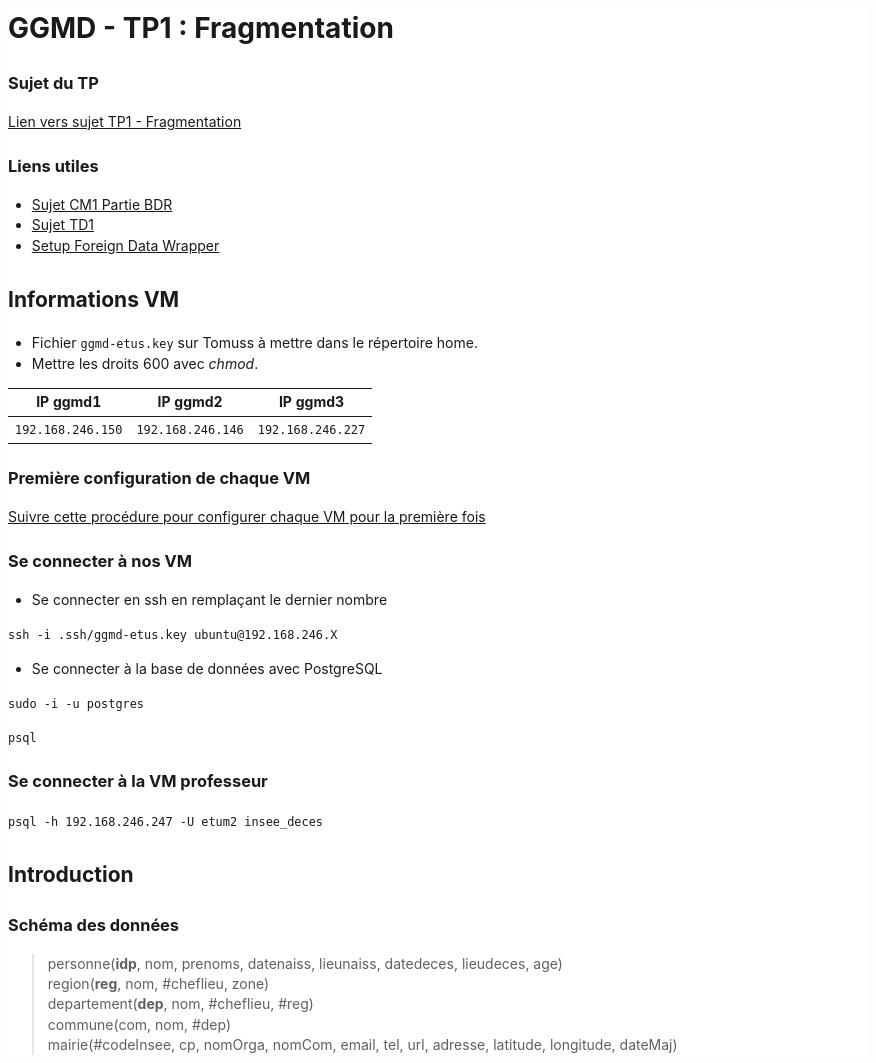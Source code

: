 # GGMD - TP1 : Fragmentation

### Sujet du TP
[Lien vers sujet TP1 - Fragmentation](https://forge.univ-lyon1.fr/ggmd/ggmd-tps-etudiants/-/blob/main/GGMD-TP1_Fragmentation.md)

### Liens utiles
- [Sujet CM1 Partie BDR](https://perso.univ-lyon1.fr/nicolas.lumineau/ue/ggmd/cm/GGMD-CM-PartieBDR.pdf)
- [Sujet TD1](https://perso.univ-lyon1.fr/nicolas.lumineau/ue/ggmd/td/GGMD_TD1_Sujet23.pdf)
- [Setup Foreign Data Wrapper](https://towardsdatascience.com/how-to-set-up-a-foreign-data-wrapper-in-postgresql-ebec152827f3)

## Informations VM

- Fichier `ggmd-etus.key` sur Tomuss à mettre dans le répertoire home.
- Mettre les droits 600 avec *chmod*.

| IP ggmd1           | IP ggmd2           | IP ggmd3          |
|--------------------|--------------------|-------------------|
| `192.168.246.150`  | `192.168.246.146`  | `192.168.246.227` |

### Première configuration de chaque VM

[Suivre cette procédure pour configurer chaque VM pour la première fois](./first_time_config.md)

### Se connecter à nos VM
- Se connecter en ssh en remplaçant le dernier nombre
```
ssh -i .ssh/ggmd-etus.key ubuntu@192.168.246.X
```
- Se connecter à la base de données avec PostgreSQL
```
sudo -i -u postgres
```
```
psql
```

### Se connecter à la VM professeur
```
psql -h 192.168.246.247 -U etum2 insee_deces
```

## Introduction

### Schéma des données

> personne(**idp**, nom, prenoms, datenaiss, lieunaiss, datedeces, lieudeces, age)  
region(**reg**, nom, #cheflieu, zone)  
departement(**dep**, nom, #cheflieu, #reg)  
commune(com, nom, #dep)  
mairie(#codeInsee, cp, nomOrga, nomCom, email, tel, url, adresse, latitude, longitude, dateMaj)

